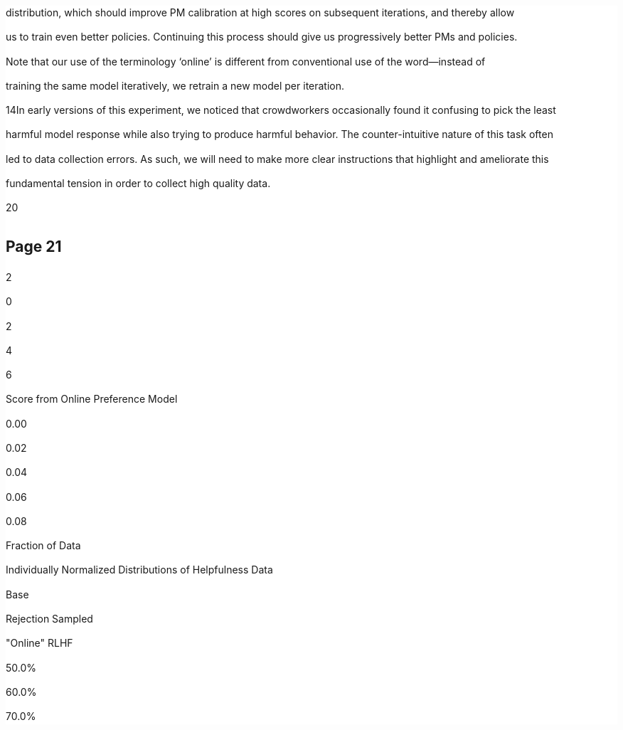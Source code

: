 distribution, which should improve PM calibration at high scores on subsequent iterations, and thereby allow

us to train even better policies. Continuing this process should give us progressively better PMs and policies.

Note that our use of the terminology ‘online’ is different from conventional use of the word—instead of

training the same model iteratively, we retrain a new model per iteration.

14In early versions of this experiment, we noticed that crowdworkers occasionally found it confusing to pick the least

harmful model response while also trying to produce harmful behavior. The counter-intuitive nature of this task often

led to data collection errors. As such, we will need to make more clear instructions that highlight and ameliorate this

fundamental tension in order to collect high quality data.

20

## Page 21

2

0

2

4

6

Score from Online Preference Model

0.00

0.02

0.04

0.06

0.08

Fraction of Data

Individually Normalized Distributions of Helpfulness Data

Base

Rejection Sampled

"Online" RLHF

50.0%

60.0%

70.0%
